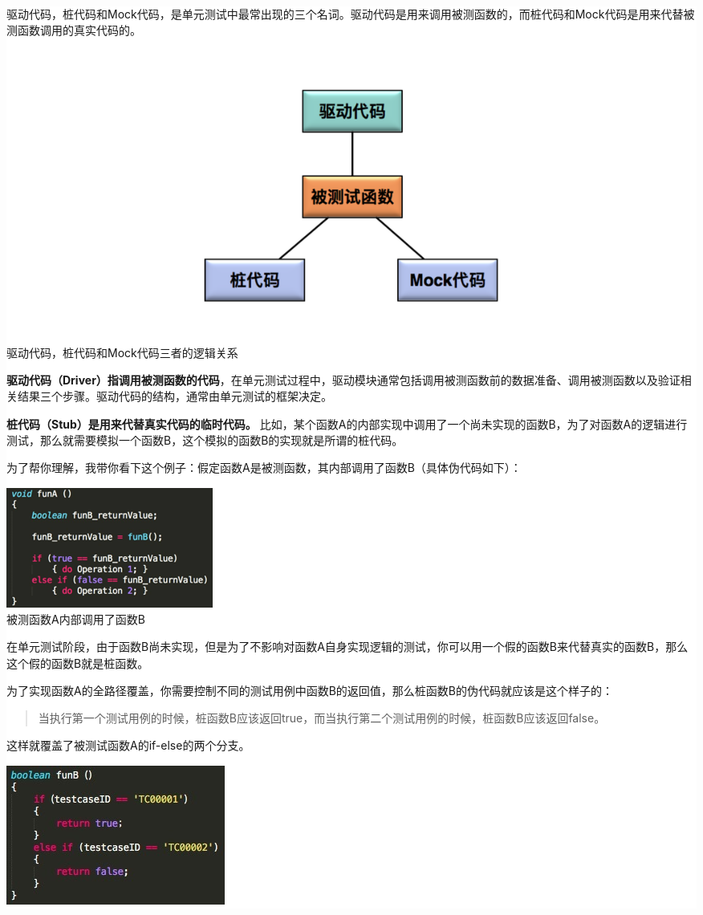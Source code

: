 驱动代码，桩代码和Mock代码，是单元测试中最常出现的三个名词。驱动代码是用来调用被测函数的，而桩代码和Mock代码是用来代替被测函数调用的真实代码的。

![](./httpsstatic001geekbangorgresourceimage4b2f4b593086d9370bea9afc2d12219a0c2f.png)  
驱动代码，桩代码和Mock代码三者的逻辑关系

**驱动代码（Driver）指调用被测函数的代码**，在单元测试过程中，驱动模块通常包括调用被测函数前的数据准备、调用被测函数以及验证相关结果三个步骤。驱动代码的结构，通常由单元测试的框架决定。

**桩代码（Stub）是用来代替真实代码的临时代码。** 比如，某个函数A的内部实现中调用了一个尚未实现的函数B，为了对函数A的逻辑进行测试，那么就需要模拟一个函数B，这个模拟的函数B的实现就是所谓的桩代码。

为了帮你理解，我带你看下这个例子：假定函数A是被测函数，其内部调用了函数B（具体伪代码如下）：

![](./httpsstatic001geekbangorgresourceimage4c354cab48446a65adf0258c74a132cb3c35.png)  
被测函数A内部调用了函数B

在单元测试阶段，由于函数B尚未实现，但是为了不影响对函数A自身实现逻辑的测试，你可以用一个假的函数B来代替真实的函数B，那么这个假的函数B就是桩函数。

为了实现函数A的全路径覆盖，你需要控制不同的测试用例中函数B的返回值，那么桩函数B的伪代码就应该是这个样子的：

> 当执行第一个测试用例的时候，桩函数B应该返回true，而当执行第二个测试用例的时候，桩函数B应该返回false。

这样就覆盖了被测试函数A的if-else的两个分支。

![](./httpsstatic001geekbangorgresourceimagea65ba68bedf39621240b8e36fc503bfd815b.jpeg)
